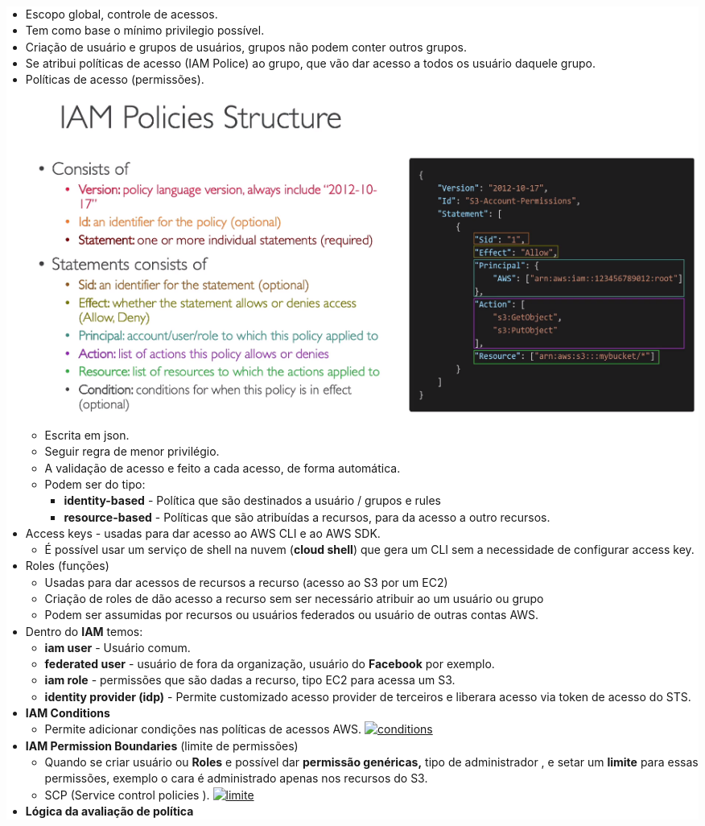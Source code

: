 - Escopo global, controle de acessos.
- Tem como base o mínimo privilegio possível.
- Criação de usuário e grupos de usuários, grupos não podem conter outros grupos.
- Se atribui políticas de acesso (IAM Police) ao grupo, que vão dar acesso a todos os usuário daquele grupo.
- Políticas de acesso (permissões).
  ![image-20230704063959224](assets/image-20230704063959224.png)
  - Escrita em json.
  - Seguir regra de menor privilégio.
  - A validação de acesso e feito a cada acesso, de forma automática.
  - Podem ser do tipo:
    - **identity-based** - Política que são destinados a usuário / grupos e rules
    - **resource-based** - Políticas que são atribuídas a recursos, para da acesso a outro recursos.
- Access keys - usadas para dar acesso ao AWS CLI e ao AWS SDK.
  - É possível usar um serviço de shell na nuvem (**cloud shell**) que gera um CLI sem a necessidade de configurar access key.
- Roles (funções)
  - Usadas para dar acessos de recursos a recurso (acesso ao S3 por um EC2)
  - Criação de roles de dão acesso a recurso sem ser necessário atribuir ao um usuário ou grupo
  - Podem ser assumidas por recursos ou usuários federados ou usuário de outras contas AWS.
- Dentro do **IAM** temos:
  - **iam user** - Usuário comum.
  - **federated user** - usuário de fora da organização, usuário do **Facebook** por exemplo.
  - **iam role** - permissões que são dadas a recurso, tipo EC2 para acessa um S3.
  - **identity provider (idp)** - Permite customizado acesso provider de terceiros e liberara acesso via token de acesso do STS.
- **IAM Conditions**
  - Permite adicionar condições nas políticas de acessos AWS.
    [![conditions](https://docs.digital-garden.com.br/02-cloud-notes/01-aws/01-aws-cloud-architect-associate/assets/image-20210907124841446.png)](https://docs.digital-garden.com.br/02-cloud-notes/01-aws/01-aws-cloud-architect-associate.html#image-167ee62909f74073da7853a674734374)
- **IAM Permission Boundaries** (limite de permissões)
  - Quando se criar usuário ou **Roles** e possível dar **permissão genéricas,** tipo de administrador , e setar um **limite** para essas permissões, exemplo o cara é administrado apenas nos recursos do S3.
  - SCP (Service control policies ).
    [![limite](https://docs.digital-garden.com.br/02-cloud-notes/01-aws/01-aws-cloud-architect-associate/assets/image-20210907130021397.png)](https://docs.digital-garden.com.br/02-cloud-notes/01-aws/01-aws-cloud-architect-associate.html#image-de03a6f085724008f9923afa31e24703)
- **Lógica da avaliação de política**
